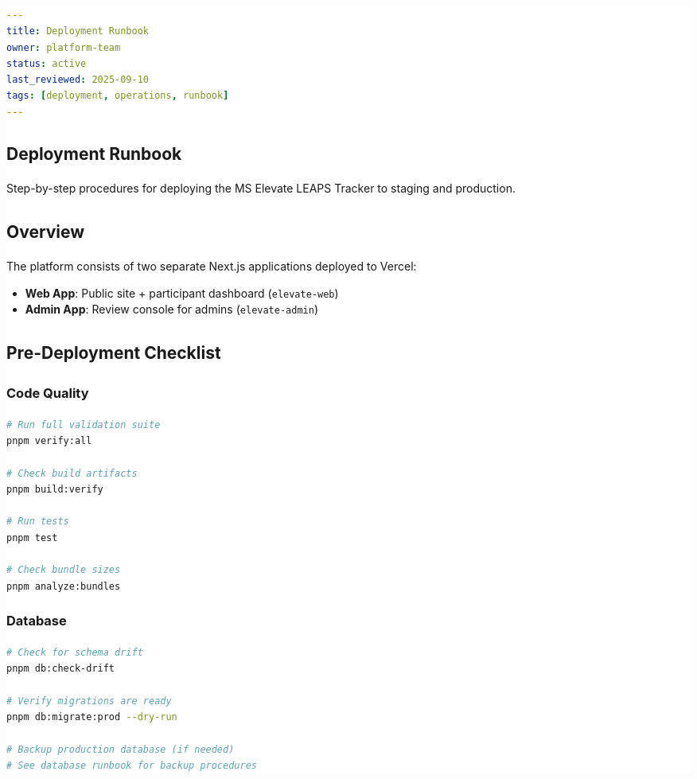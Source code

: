 ```yaml
---
title: Deployment Runbook
owner: platform-team
status: active
last_reviewed: 2025-09-10
tags: [deployment, operations, runbook]
---
```


## Deployment Runbook

Step-by-step procedures for deploying the MS Elevate LEAPS Tracker to staging and production.

## Overview

The platform consists of two separate Next.js applications deployed to Vercel:

- **Web App**: Public site + participant dashboard (`elevate-web`)
- **Admin App**: Review console for admins (`elevate-admin`)

## Pre-Deployment Checklist

### Code Quality

```bash
# Run full validation suite
pnpm verify:all

# Check build artifacts
pnpm build:verify

# Run tests
pnpm test

# Check bundle sizes
pnpm analyze:bundles
```

### Database

```bash
# Check for schema drift
pnpm db:check-drift

# Verify migrations are ready
pnpm db:migrate:prod --dry-run

# Backup production database (if needed)
# See database runbook for backup procedures
```
